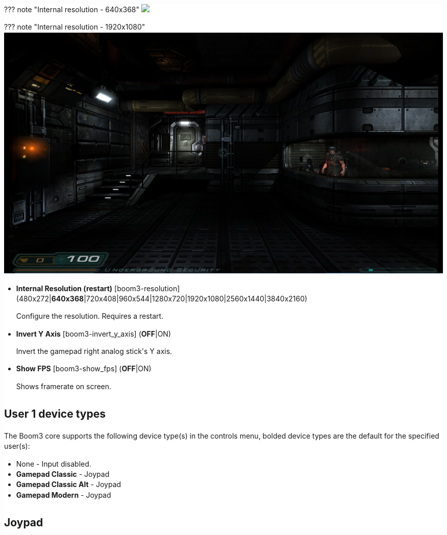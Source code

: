 ??? note "Internal resolution - 640x368"
    ![](../image/core/boom3/640x368.png)

??? note "Internal resolution - 1920x1080"
    ![](../image/core/boom3/1920x1080.png)

- **Internal Resolution (restart)** [boom3-resolution] (480x272|**640x368**|720x408|960x544|1280x720|1920x1080|2560x1440|3840x2160)

	Configure the resolution. Requires a restart.

- **Invert Y Axis** [boom3-invert_y_axis] (**OFF**|ON)

	Invert the gamepad right analog stick's Y axis.

- **Show FPS** [boom3-show_fps] (**OFF**|ON)

	Shows framerate on screen.

## User 1 device types

The Boom3 core supports the following device type(s) in the controls menu, bolded device types are the default for the specified user(s):

- None - Input disabled.
- **Gamepad Classic** - Joypad
- **Gamepad Classic Alt** - Joypad
- **Gamepad Modern** - Joypad

## Joypad


[^1]: Core renamed to Boom 3 from Dhewm3 [based on original author request.](https://github.com/dhewm/dhewm3/issues/270#issuecomment-573478406)